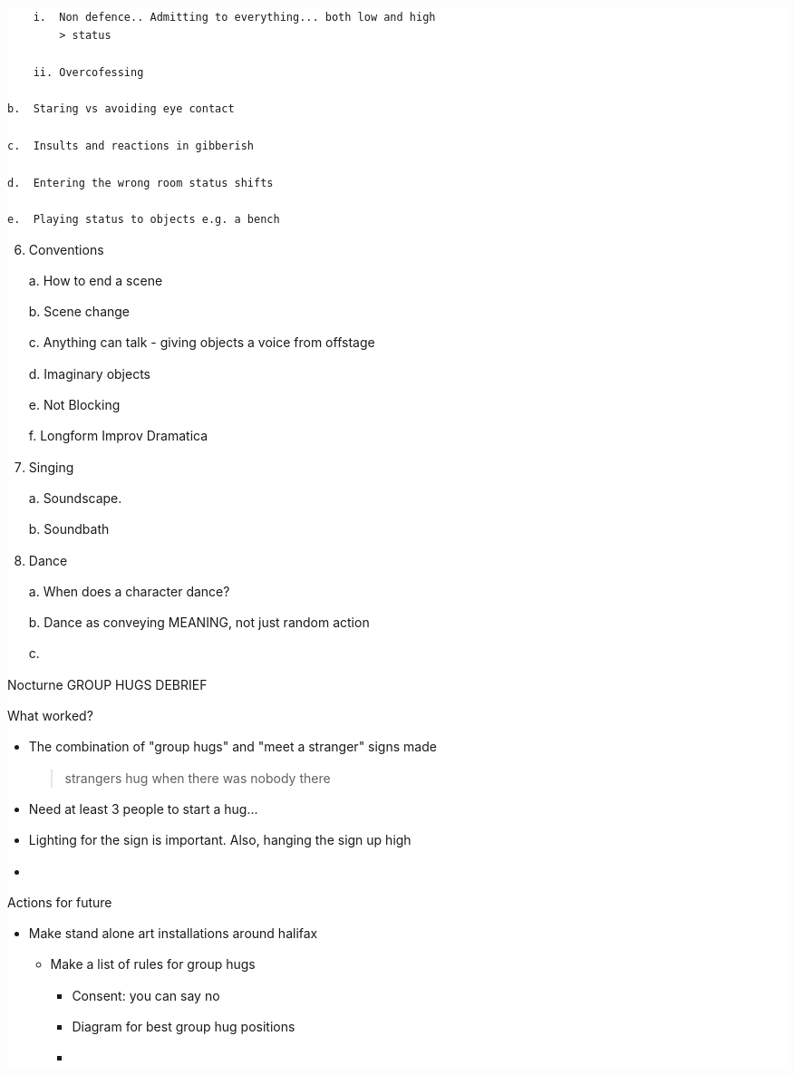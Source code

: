         i.  Non defence.. Admitting to everything... both low and high
            > status

        ii. Overcofessing

    b.  Staring vs avoiding eye contact

    c.  Insults and reactions in gibberish

    d.  Entering the wrong room status shifts

    e.  Playing status to objects e.g. a bench

6)  Conventions

    a.  How to end a scene

    b.  Scene change

    c.  Anything can talk - giving objects a voice from offstage

    d.  Imaginary objects

    e.  Not Blocking

    f.  Longform Improv Dramatica

7)  Singing

    a.  Soundscape.

    b.  Soundbath

8)  Dance

    a.  When does a character dance?

    b.  Dance as conveying MEANING, not just random action

    c.  

Nocturne GROUP HUGS DEBRIEF

What worked?

-   The combination of "group hugs" and "meet a stranger" signs made
    > strangers hug when there was nobody there

-   Need at least 3 people to start a hug...

-   Lighting for the sign is important. Also, hanging the sign up high

-   

Actions for future

-   Make stand alone art installations around halifax

    -   Make a list of rules for group hugs

        -   Consent: you can say no

        -   Diagram for best group hug positions

        -   

